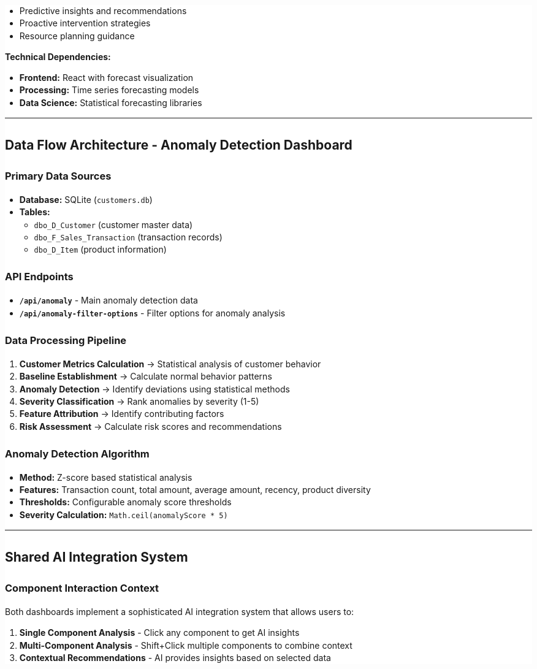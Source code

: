 - Predictive insights and recommendations
- Proactive intervention strategies
- Resource planning guidance

**Technical Dependencies:**

- **Frontend:** React with forecast visualization
- **Processing:** Time series forecasting models
- **Data Science:** Statistical forecasting libraries

---

## Data Flow Architecture - Anomaly Detection Dashboard

### Primary Data Sources

- **Database:** SQLite (`customers.db`)
- **Tables:**
  - `dbo_D_Customer` (customer master data)
  - `dbo_F_Sales_Transaction` (transaction records)
  - `dbo_D_Item` (product information)

### API Endpoints

- **`/api/anomaly`** - Main anomaly detection data
- **`/api/anomaly-filter-options`** - Filter options for anomaly analysis

### Data Processing Pipeline

1. **Customer Metrics Calculation** → Statistical analysis of customer behavior
2. **Baseline Establishment** → Calculate normal behavior patterns
3. **Anomaly Detection** → Identify deviations using statistical methods
4. **Severity Classification** → Rank anomalies by severity (1-5)
5. **Feature Attribution** → Identify contributing factors
6. **Risk Assessment** → Calculate risk scores and recommendations

### Anomaly Detection Algorithm

- **Method:** Z-score based statistical analysis
- **Features:** Transaction count, total amount, average amount, recency, product diversity
- **Thresholds:** Configurable anomaly score thresholds
- **Severity Calculation:** `Math.ceil(anomalyScore * 5)`

---

## Shared AI Integration System

### Component Interaction Context

Both dashboards implement a sophisticated AI integration system that allows users to:

1. **Single Component Analysis** - Click any component to get AI insights
2. **Multi-Component Analysis** - Shift+Click multiple components to combine context
3. **Contextual Recommendations** - AI provides insights based on selected data
